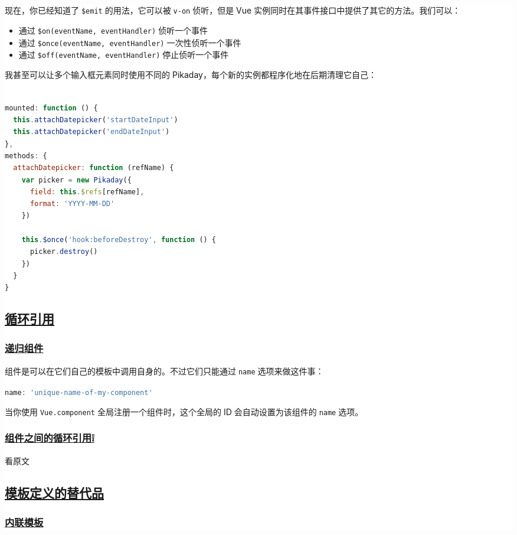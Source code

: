 现在，你已经知道了 `$emit` 的用法，它可以被 `v-on` 侦听，但是 Vue 实例同时在其事件接口中提供了其它的方法。我们可以：

- 通过 `$on(eventName, eventHandler)` 侦听一个事件
- 通过 `$once(eventName, eventHandler)` 一次性侦听一个事件
- 通过 `$off(eventName, eventHandler)` 停止侦听一个事件

我甚至可以让多个输入框元素同时使用不同的 Pikaday，每个新的实例都程序化地在后期清理它自己：

```js

mounted: function () {
  this.attachDatepicker('startDateInput')
  this.attachDatepicker('endDateInput')
},
methods: {
  attachDatepicker: function (refName) {
    var picker = new Pikaday({
      field: this.$refs[refName],
      format: 'YYYY-MM-DD'
    })

    this.$once('hook:beforeDestroy', function () {
      picker.destroy()
    })
  }
}
```

## [循环引用](https://cn.vuejs.org/v2/guide/components-edge-cases.html#循环引用)

### [递归组件](https://cn.vuejs.org/v2/guide/components-edge-cases.html#递归组件)

组件是可以在它们自己的模板中调用自身的。不过它们只能通过 `name` 选项来做这件事：

```js
name: 'unique-name-of-my-component'
```

当你使用 `Vue.component` 全局注册一个组件时，这个全局的 ID 会自动设置为该组件的 `name` 选项。

### [组件之间的循环引用❕](https://cn.vuejs.org/v2/guide/components-edge-cases.html#组件之间的循环引用)

看原文

## [模板定义的替代品](https://cn.vuejs.org/v2/guide/components-edge-cases.html#模板定义的替代品)

### [内联模板](https://cn.vuejs.org/v2/guide/components-edge-cases.html#内联模板)
